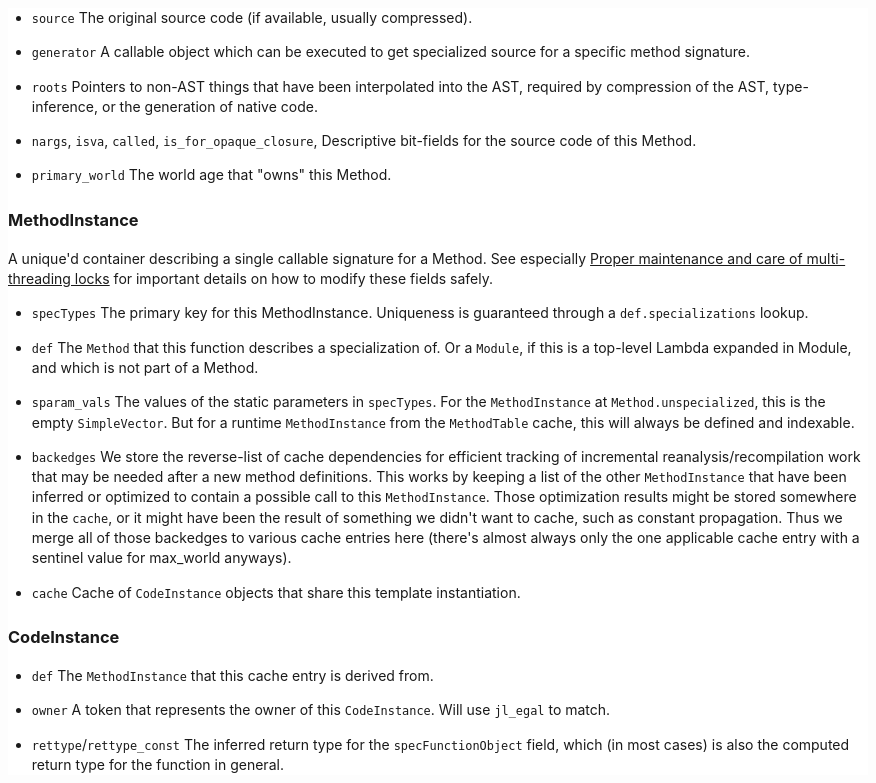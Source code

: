 - `source`
  The original source code (if available, usually compressed).
  
- `generator`
  A callable object which can be executed to get specialized source for a specific method signature.
  
- `roots`
  Pointers to non-AST things that have been interpolated into the AST, required by compression of the AST, type-inference, or the generation of native code.
  
- `nargs`, `isva`, `called`, `is_for_opaque_closure`,
  Descriptive bit-fields for the source code of this Method.
  
- `primary_world`
  The world age that &quot;owns&quot; this Method.
  

### MethodInstance

A unique&#39;d container describing a single callable signature for a Method. See especially [Proper maintenance and care of multi-threading locks](/devdocs/locks#Proper-maintenance-and-care-of-multi-threading-locks) for important details on how to modify these fields safely.
- `specTypes`
  The primary key for this MethodInstance. Uniqueness is guaranteed through a `def.specializations` lookup.
  
- `def`
  The `Method` that this function describes a specialization of. Or a `Module`, if this is a top-level Lambda expanded in Module, and which is not part of a Method.
  
- `sparam_vals`
  The values of the static parameters in `specTypes`. For the `MethodInstance` at `Method.unspecialized`, this is the empty `SimpleVector`. But for a runtime `MethodInstance` from the `MethodTable` cache, this will always be defined and indexable.
  
- `backedges`
  We store the reverse-list of cache dependencies for efficient tracking of incremental reanalysis/recompilation work that may be needed after a new method definitions. This works by keeping a list of the other `MethodInstance` that have been inferred or optimized to contain a possible call to this `MethodInstance`. Those optimization results might be stored somewhere in the `cache`, or it might have been the result of something we didn&#39;t want to cache, such as constant propagation. Thus we merge all of those backedges to various cache entries here (there&#39;s almost always only the one applicable cache entry with a sentinel value for max_world anyways).
  
- `cache`
  Cache of `CodeInstance` objects that share this template instantiation.
  

### CodeInstance
- `def`
  The `MethodInstance` that this cache entry is derived from.
  
- `owner`
  A token that represents the owner of this `CodeInstance`. Will use `jl_egal` to match.
  
- `rettype`/`rettype_const`
  The inferred return type for the `specFunctionObject` field, which (in most cases) is also the computed return type for the function in general.
  